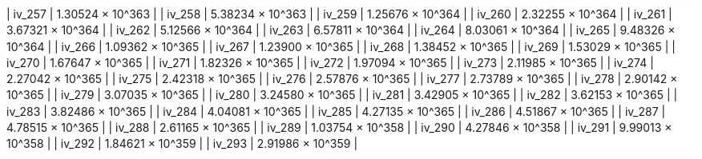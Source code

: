 | iv_257 | 1.30524 × 10^363 |
| iv_258 | 5.38234 × 10^363 |
| iv_259 | 1.25676 × 10^364 |
| iv_260 | 2.32255 × 10^364 |
| iv_261 | 3.67321 × 10^364 |
| iv_262 | 5.12566 × 10^364 |
| iv_263 | 6.57811 × 10^364 |
| iv_264 | 8.03061 × 10^364 |
| iv_265 | 9.48326 × 10^364 |
| iv_266 | 1.09362 × 10^365 |
| iv_267 | 1.23900 × 10^365 |
| iv_268 | 1.38452 × 10^365 |
| iv_269 | 1.53029 × 10^365 |
| iv_270 | 1.67647 × 10^365 |
| iv_271 | 1.82326 × 10^365 |
| iv_272 | 1.97094 × 10^365 |
| iv_273 | 2.11985 × 10^365 |
| iv_274 | 2.27042 × 10^365 |
| iv_275 | 2.42318 × 10^365 |
| iv_276 | 2.57876 × 10^365 |
| iv_277 | 2.73789 × 10^365 |
| iv_278 | 2.90142 × 10^365 |
| iv_279 | 3.07035 × 10^365 |
| iv_280 | 3.24580 × 10^365 |
| iv_281 | 3.42905 × 10^365 |
| iv_282 | 3.62153 × 10^365 |
| iv_283 | 3.82486 × 10^365 |
| iv_284 | 4.04081 × 10^365 |
| iv_285 | 4.27135 × 10^365 |
| iv_286 | 4.51867 × 10^365 |
| iv_287 | 4.78515 × 10^365 |
| iv_288 | 2.61165 × 10^365 |
| iv_289 | 1.03754 × 10^358 |
| iv_290 | 4.27846 × 10^358 |
| iv_291 | 9.99013 × 10^358 |
| iv_292 | 1.84621 × 10^359 |
| iv_293 | 2.91986 × 10^359 |